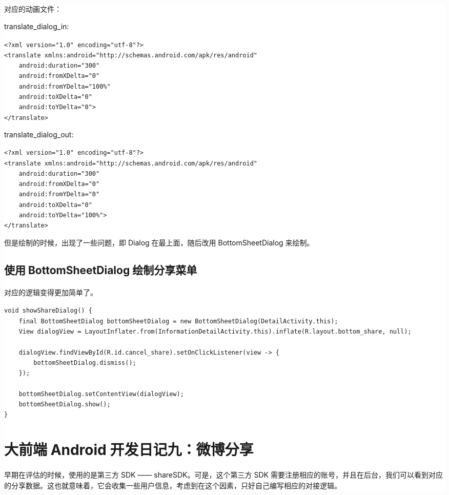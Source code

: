 对应的动画文件：

translate_dialog_in:

```
<?xml version="1.0" encoding="utf-8"?>
<translate xmlns:android="http://schemas.android.com/apk/res/android"
    android:duration="300"
    android:fromXDelta="0"
    android:fromYDelta="100%"
    android:toXDelta="0"
    android:toYDelta="0">
</translate>
```

translate_dialog_out:

```
<?xml version="1.0" encoding="utf-8"?>
<translate xmlns:android="http://schemas.android.com/apk/res/android"
    android:duration="300"
    android:fromXDelta="0"
    android:fromYDelta="0"
    android:toXDelta="0"
    android:toYDelta="100%">
</translate>
```

但是绘制的时候，出现了一些问题，即 Dialog 在最上面，随后改用 BottomSheetDialog 来绘制。

使用 BottomSheetDialog 绘制分享菜单
---

对应的逻辑变得更加简单了。

```
void showShareDialog() {
    final BottomSheetDialog bottomSheetDialog = new BottomSheetDialog(DetailActivity.this);
    View dialogView = LayoutInflater.from(InformationDetailActivity.this).inflate(R.layout.bottom_share, null);

    dialogView.findViewById(R.id.cancel_share).setOnClickListener(view -> {
        bottomSheetDialog.dismiss();
    });

    bottomSheetDialog.setContentView(dialogView);
    bottomSheetDialog.show();
}
```




大前端 Android 开发日记九：微博分享
===

早期在评估的时候，使用的是第三方 SDK —— shareSDK。可是，这个第三方 SDK 需要注册相应的账号，并且在后台，我们可以看到对应的分享数据。这也就意味着，它会收集一些用户信息，考虑到在这个因素，只好自己编写相应的对接逻辑。
